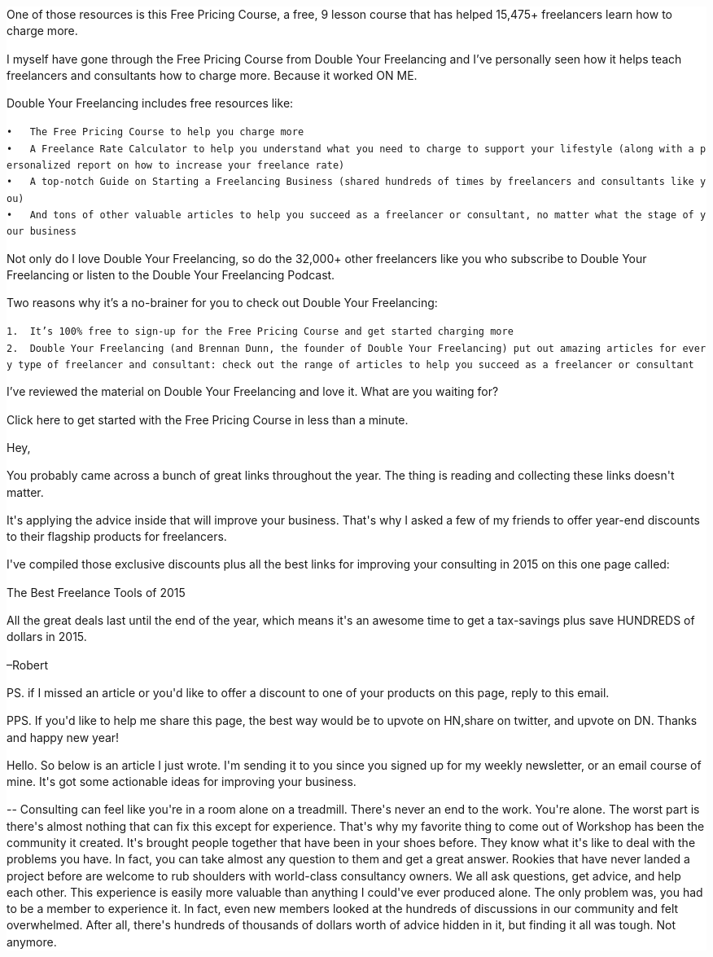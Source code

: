 One of those resources is this Free Pricing Course, a free, 9 lesson course that has helped 15,475+ freelancers learn how to charge more.

I myself have gone through the Free Pricing Course from Double Your Freelancing and I’ve personally seen how it helps teach freelancers and consultants how to charge more. Because it worked ON ME. 

Double Your Freelancing includes free resources like:

	•	The Free Pricing Course to help you charge more 
	•	A Freelance Rate Calculator to help you understand what you need to charge to support your lifestyle (along with a personalized report on how to increase your freelance rate) 
	•	A top-notch Guide on Starting a Freelancing Business (shared hundreds of times by freelancers and consultants like you) 
	•	And tons of other valuable articles to help you succeed as a freelancer or consultant, no matter what the stage of your business 

Not only do I love Double Your Freelancing, so do the 32,000+ other freelancers like you who subscribe to Double Your Freelancing or listen to the Double Your Freelancing Podcast. 

Two reasons why it’s a no-brainer for you to check out Double Your Freelancing:

	1.	It’s 100% free to sign-up for the Free Pricing Course and get started charging more 
	2.	Double Your Freelancing (and Brennan Dunn, the founder of Double Your Freelancing) put out amazing articles for every type of freelancer and consultant: check out the range of articles to help you succeed as a freelancer or consultant  

I’ve reviewed the material on Double Your Freelancing and love it. What are you waiting for?

Click here to get started with the Free Pricing Course in less than a minute.

Hey, 

You probably came across a bunch of great links throughout the year. The thing is reading and collecting these links doesn't matter.

It's applying the advice inside that will improve your business. That's why I asked a few of my friends to offer year-end discounts to their flagship products for freelancers.

I've compiled those exclusive discounts plus all the best links for improving your consulting in 2015 on this one page called:

The Best Freelance Tools of 2015

All the great deals last until the end of the year, which means it's an awesome time to get a tax-savings plus save HUNDREDS of dollars in 2015.

–Robert 

PS. if I missed an article or you'd like to offer a discount to one of your products on this page, reply to this email.

PPS. If you'd like to help me share this page, the best way would be to upvote on HN,share on twitter, and upvote on DN. Thanks and happy new year!

Hello. So below is an article I just wrote. I'm sending it to you since you signed up for my weekly newsletter, or an email course of mine. It's got some actionable ideas for improving your business. 

--
Consulting can feel like you're in a room alone on a treadmill. There's never an end to the work. You're alone. The worst part is there's almost nothing that can fix this except for experience.
That's why my favorite thing to come out of Workshop has been the community it created. It's brought people together that have been in your shoes before. They know what it's like to deal with the problems you have.
In fact, you can take almost any question to them and get a great answer.
Rookies that have never landed a project before are welcome to rub shoulders with world-class consultancy owners. We all ask questions, get advice, and help each other.
This experience is easily more valuable than anything I could've ever produced alone. The only problem was, you had to be a member to experience it. In fact, even new members looked at the hundreds of discussions in our community and felt overwhelmed.
After all, there's hundreds of thousands of dollars worth of advice hidden in it, but finding it all was tough.
Not anymore.